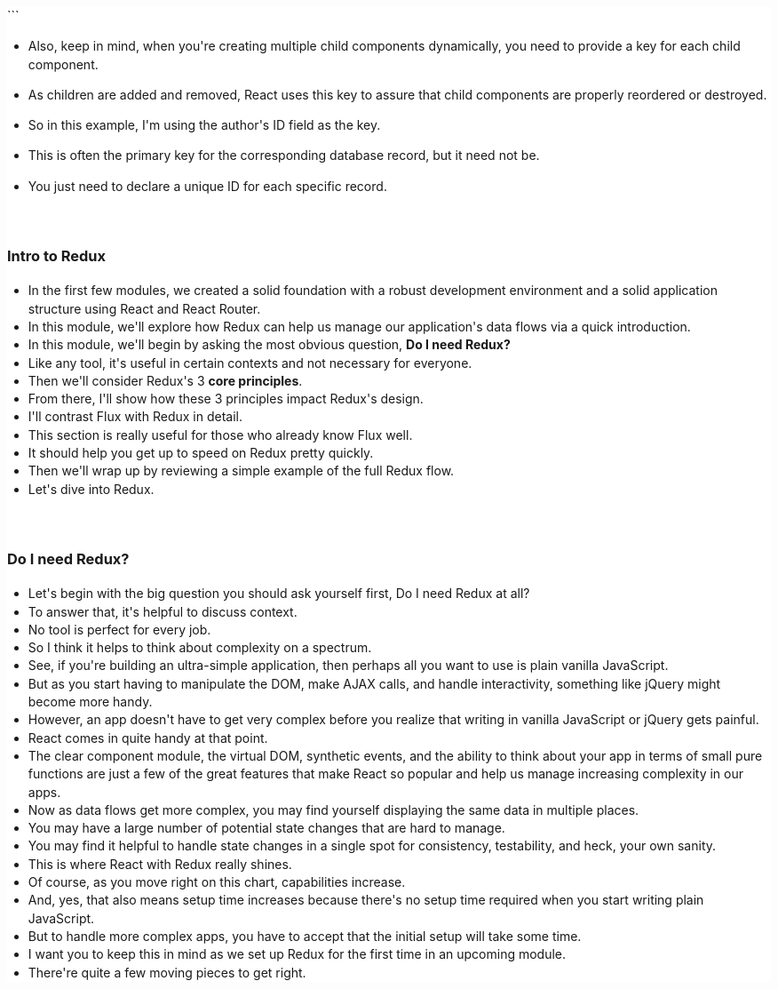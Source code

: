   <tr key={author.id}>
  ```

- Also, keep in mind, when you're creating multiple child components dynamically, you need to provide a key for each child component.

- As children are added and removed, React uses this key to assure that child components are properly reordered or destroyed.

- So in this example, I'm using the author's ID field as the key.

- This is often the primary key for the corresponding database record, but it need not be.

- You just need to declare a unique ID for each specific record.

<br>

### Intro to Redux

- In the first few modules, we created a solid foundation with a robust development environment and a solid application structure using React and React Router.
- In this module, we'll explore how Redux can help us manage our application's data flows via a quick introduction.
- In this module, we'll begin by asking the most obvious question, **Do I need Redux?**
- Like any tool, it's useful in certain contexts and not necessary for everyone.
- Then we'll consider Redux's 3 **core principles**.
- From there, I'll show how these 3 principles impact Redux's design.
- I'll contrast Flux with Redux in detail.
- This section is really useful for those who already know Flux well.
- It should help you get up to speed on Redux pretty quickly.
- Then we'll wrap up by reviewing a simple example of the full Redux flow.
- Let's dive into Redux.

<br>

### Do I need Redux?

- Let's begin with the big question you should ask yourself first, Do I need Redux at all?
- To answer that, it's helpful to discuss context.
- No tool is perfect for every job.
- So I think it helps to think about complexity on a spectrum.
- See, if you're building an ultra-simple application, then perhaps all you want to use is plain vanilla JavaScript.
- But as you start having to manipulate the DOM, make AJAX calls, and handle interactivity, something like jQuery might become more handy.
- However, an app doesn't have to get very complex before you realize that writing in vanilla JavaScript or jQuery gets painful.
- React comes in quite handy at that point.
- The clear component module, the virtual DOM, synthetic events, and the ability to think about your app in terms of small pure functions are just a few of the great features that make React so popular and help us manage increasing complexity in our apps.
- Now as data flows get more complex, you may find yourself displaying the same data in multiple places.
- You may have a large number of potential state changes that are hard to manage.
- You may find it helpful to handle state changes in a single spot for consistency, testability, and heck, your own sanity.
- This is where React with Redux really shines.
- Of course, as you move right on this chart, capabilities increase.
- And, yes, that also means setup time increases because there's no setup time required when you start writing plain JavaScript.
- But to handle more complex apps, you have to accept that the initial setup will take some time.
- I want you to keep this in mind as we set up Redux for the first time in an upcoming module.
- There're quite a few moving pieces to get right.
  ```